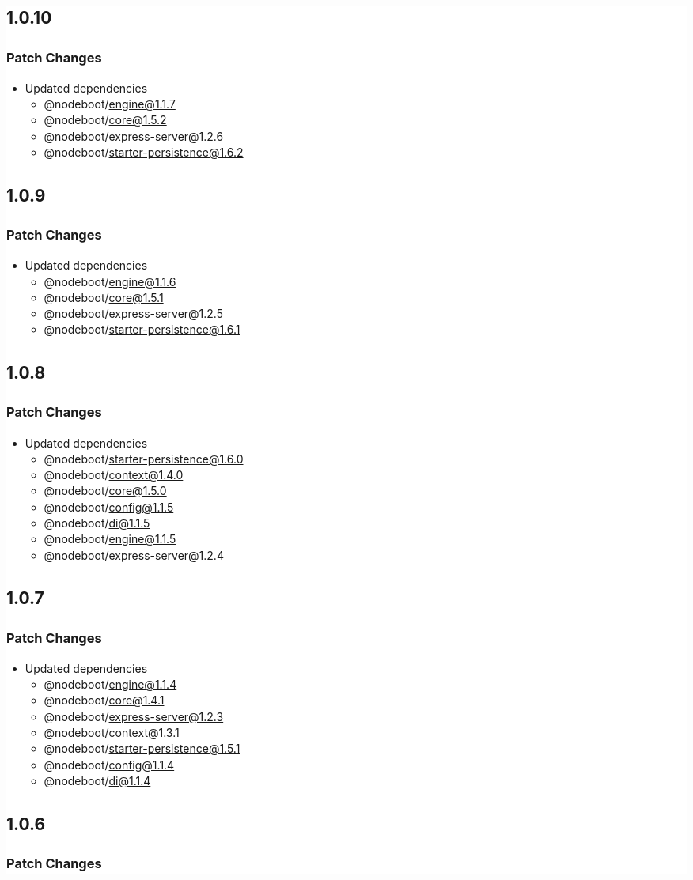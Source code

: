 ## 1.0.10

### Patch Changes

-   Updated dependencies
    -   @nodeboot/engine@1.1.7
    -   @nodeboot/core@1.5.2
    -   @nodeboot/express-server@1.2.6
    -   @nodeboot/starter-persistence@1.6.2

## 1.0.9

### Patch Changes

-   Updated dependencies
    -   @nodeboot/engine@1.1.6
    -   @nodeboot/core@1.5.1
    -   @nodeboot/express-server@1.2.5
    -   @nodeboot/starter-persistence@1.6.1

## 1.0.8

### Patch Changes

-   Updated dependencies
    -   @nodeboot/starter-persistence@1.6.0
    -   @nodeboot/context@1.4.0
    -   @nodeboot/core@1.5.0
    -   @nodeboot/config@1.1.5
    -   @nodeboot/di@1.1.5
    -   @nodeboot/engine@1.1.5
    -   @nodeboot/express-server@1.2.4

## 1.0.7

### Patch Changes

-   Updated dependencies
    -   @nodeboot/engine@1.1.4
    -   @nodeboot/core@1.4.1
    -   @nodeboot/express-server@1.2.3
    -   @nodeboot/context@1.3.1
    -   @nodeboot/starter-persistence@1.5.1
    -   @nodeboot/config@1.1.4
    -   @nodeboot/di@1.1.4

## 1.0.6

### Patch Changes
